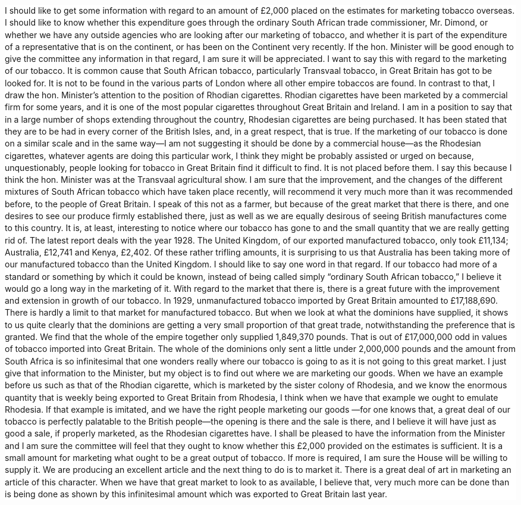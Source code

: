 <p>I should like to get some information with regard to an amount of &#x00A3;2,000 placed on the estimates for marketing tobacco overseas. I should like to know whether this expenditure goes through the ordinary South African trade commissioner, Mr. Dimond, or whether we have any outside agencies who are looking after our marketing of tobacco, and whether it is part of the expenditure of a representative that is on the continent, or has been on the Continent very recently. If the hon. Minister will be good enough to give the committee any information in that regard, I am sure it will be appreciated. I want to say this with regard to the marketing of our tobacco. It is common cause that South African tobacco, particularly Transvaal tobacco, in Great Britain has got to be looked for. It is not to be found in the various parts of London where all other empire tobaccos are found. In contrast to that, I draw the hon. Minister&#x2019;s attention to the position of Rhodian cigarettes. Rhodian cigarettes have been marketed by a commercial firm for some years, and it is one of the most popular cigarettes throughout Great Britain and Ireland. I am in a position to say that in a large number of shops extending throughout the country, Rhodesian cigarettes are being purchased. It has been stated that they are to be had in every corner of the British Isles, and, in a great respect, that is true. If the marketing of our tobacco is done on a similar scale and in the same way&#x2014;I am not suggesting it should be done by a commercial house&#x2014;as the Rhodesian cigarettes, whatever agents are doing this particular work, I think they might be probably assisted or urged on because, unquestionably, people looking for tobacco in Great Britain find it difficult to find. It is not placed before them. I say this because I think the hon. Minister was at the Transvaal agricultural show. I am sure that the <span class="col_3889-3890" refersTo="page_2017"/>improvement, and the changes of the different mixtures of South African tobacco which have taken place recently, will recommend it very much more than it was recommended before, to the people of Great Britain. I speak of this not as a farmer, but because of the great market that there is there, and one desires to see our produce firmly established there, just as well as we are equally desirous of seeing British manufactures come to this country. It is, at least, interesting to notice where our tobacco has gone to and the small quantity that we are really getting rid of. The latest report deals with the year 1928. The United Kingdom, of our exported manufactured tobacco, only took &#x00A3;11,134; Australia, &#x00A3;12,741 and Kenya, &#x00A3;2,402. Of these rather trifling amounts, it is surprising to us that Australia has been taking more of our manufactured tobacco than the United Kingdom. I should like to say one word in that regard. If our tobacco had more of a standard or something by which it could be known, instead of being called simply &#x201C;ordinary South African tobacco,&#x201D; I believe it would go a long way in the marketing of it. With regard to the market that there is, there is a great future with the improvement and extension in growth of our tobacco. In 1929, unmanufactured tobacco imported by Great Britain amounted to &#x00A3;17,188,690. There is hardly a limit to that market for manufactured tobacco. But when we look at what the dominions have supplied, it shows to us quite clearly that the dominions are getting a very small proportion of that great trade, notwithstanding the preference that is granted. We find that the whole of the empire together only supplied 1,849,370 pounds. That is out of &#x00A3;17,000,000 odd in values of tobacco imported into Great Britain. The whole of the dominions only sent a little under 2,000,000 pounds and the amount from South Africa is so infinitesimal that one wonders really where our tobacco is going to as it is not going to this great market. I just give that information to the Minister, but my object is to find out where we are marketing our goods. When we have an example before us such as that of the Rhodian cigarette, which is marketed by the sister colony of Rhodesia, and we know the enormous quantity that is weekly being exported to Great Britain from Rhodesia, I think when we have that example we ought to emulate Rhodesia. If that example is imitated, and we have the right people marketing our goods &#x2014;for one knows that, a great deal of our tobacco is perfectly palatable to the British people&#x2014;the opening is there and the sale is there, and I believe it will have just as good a sale, if properly marketed, as the Rhodesian cigarettes have. I shall be pleased to have the information from the Minister and I am sure the committee will feel that they ought to know whether this &#x00A3;2,000 provided on the estimates is sufficient. It is a small amount for marketing what ought to be a great output of tobacco. If more is required, I am sure the House will be willing to supply it. We are producing an excellent article and the next thing to do is to market it. There is a great deal of art in marketing an article of this character. When we have that great market to look to as available, I believe that, very much more can be done than is being done as shown by this infinitesimal amount which was exported to Great Britain last year.</p>
